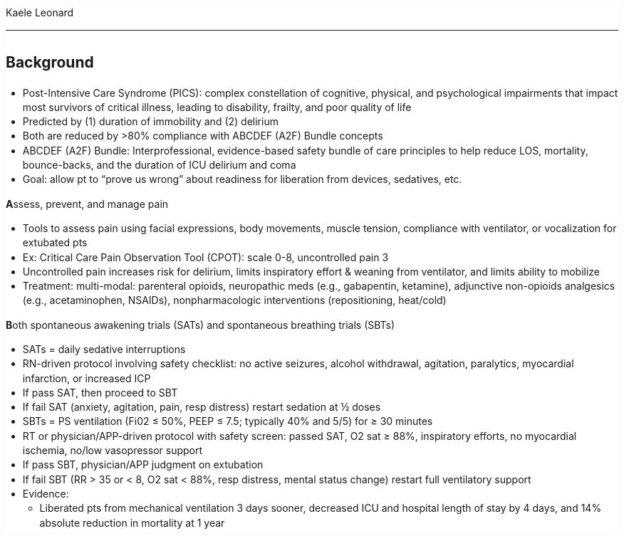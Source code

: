 Kaele Leonard

---

## Background

- Post-Intensive Care Syndrome (PICS): complex constellation of
    cognitive, physical, and psychological impairments that impact most
    survivors of critical illness, leading to disability, frailty, and
    poor quality of life
- Predicted by (1) duration of immobility and (2) delirium
- Both are reduced by \>80% compliance with ABCDEF (A2F) Bundle
    concepts
- ABCDEF (A2F) Bundle: Interprofessional, evidence-based safety bundle
    of care principles to help reduce LOS, mortality, bounce-backs, and
    the duration of ICU delirium and coma
- Goal: allow pt to “prove us wrong” about readiness for liberation
    from devices, sedatives, etc.

**A**ssess, prevent, and manage pain

- Tools to assess pain using facial expressions, body movements,
    muscle tension, compliance with ventilator, or vocalization for
    extubated pts
- Ex: Critical Care Pain Observation Tool (CPOT): scale 0-8,
    uncontrolled pain 3
- Uncontrolled pain increases risk for delirium, limits inspiratory
    effort & weaning from ventilator, and limits ability to mobilize
- Treatment: multi-modal: parenteral opioids, neuropathic meds (e.g.,
    gabapentin, ketamine), adjunctive non-opioids analgesics (e.g.,
    acetaminophen, NSAIDs), nonpharmacologic interventions
    (repositioning, heat/cold)

**B**oth spontaneous awakening trials (SATs) and spontaneous breathing
trials (SBTs)

- SATs = daily sedative interruptions
- RN-driven protocol involving safety checklist: no active seizures,
    alcohol withdrawal, agitation, paralytics, myocardial infarction, or
    increased ICP
- If pass SAT, then proceed to SBT
- If fail SAT (anxiety, agitation, pain, resp distress) restart
    sedation at ½ doses
- SBTs = PS ventilation (Fi02 ≤ 50%, PEEP ≤ 7.5; typically 40% and
    5/5) for ≥ 30 minutes
- RT or physician/APP-driven protocol with safety screen: passed SAT,
    O2 sat ≥ 88%, inspiratory efforts, no myocardial ischemia, no/low
    vasopressor support
- If pass SBT, physician/APP judgment on extubation
- If fail SBT (RR \> 35 or \< 8, O2 sat \< 88%, resp distress, mental
    status change) restart full ventilatory support
- Evidence:
    - Liberated pts from mechanical ventilation 3 days sooner, decreased
        ICU and hospital length of stay by 4 days, and 14% absolute
        reduction in mortality at 1 year
